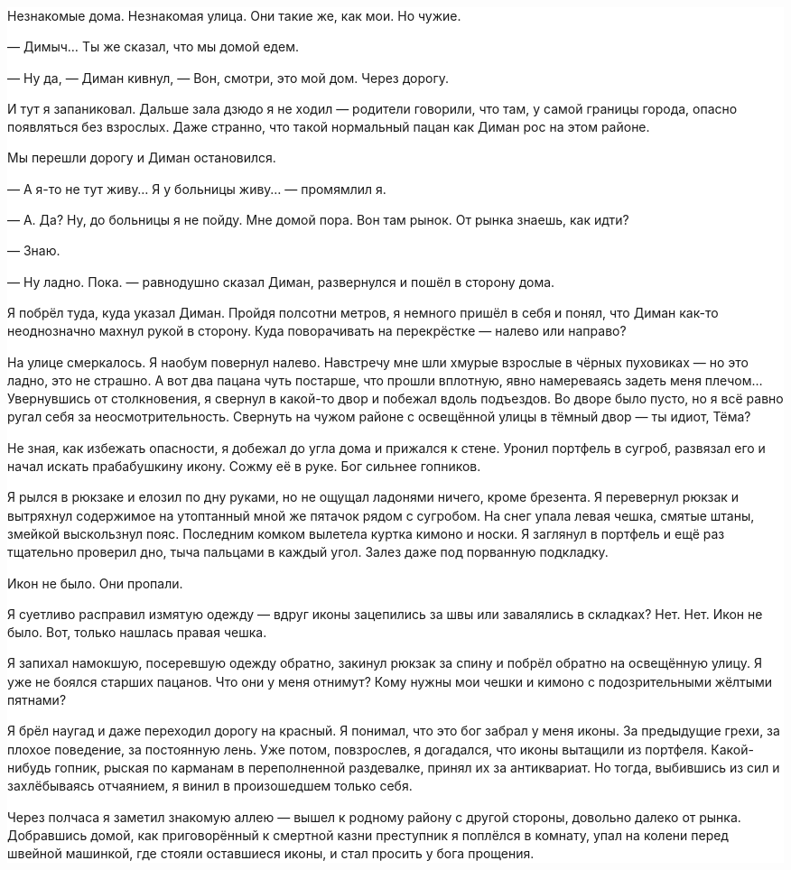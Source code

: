 Незнакомые дома.
Незнакомая улица.
Они такие же, как мои.
Но чужие.

— Димыч… Ты же сказал, что мы домой едем.

— Ну да, — Диман кивнул, — Вон, смотри, это мой дом. Через дорогу.

И тут я запаниковал. Дальше зала дзюдо я не ходил — родители говорили, что там, у самой границы города, опасно появляться без взрослых. Даже странно, что такой нормальный пацан как Диман рос на этом районе.

Мы перешли дорогу и Диман остановился.

— А я-то не тут живу… Я у больницы живу… — промямлил я.

— А. Да? Ну, до больницы я не пойду. Мне домой пора. Вон там рынок. От рынка знаешь, как идти?

— Знаю.

— Ну ладно. Пока. — равнодушно сказал Диман, развернулся и пошёл в сторону дома.

Я побрёл туда, куда указал Диман. Пройдя полсотни метров, я немного пришёл в себя и понял, что Диман как-то неоднозначно махнул рукой в сторону. Куда поворачивать на перекрёстке — налево или направо?

На улице смеркалось. Я наобум повернул налево. Навстречу мне шли хмурые взрослые в чёрных пуховиках — но это ладно, это не страшно. А вот два пацана чуть постарше, что прошли вплотную, явно намереваясь задеть меня плечом… Увернувшись от столкновения, я свернул в какой-то двор и побежал вдоль подъездов. Во дворе было пусто, но я всё равно ругал себя за неосмотрительность. Свернуть на чужом районе с освещённой улицы в тёмный двор — ты идиот, Тёма?

Не зная, как избежать опасности, я добежал до угла дома и прижался к стене. Уронил портфель в сугроб, развязал его и начал искать прабабушкину икону. Сожму её в руке. Бог сильнее гопников.

Я рылся в рюкзаке и елозил по дну руками, но не ощущал ладонями ничего, кроме брезента. Я перевернул рюкзак и вытряхнул содержимое на утоптанный мной же пятачок рядом с сугробом. На снег упала левая чешка, смятые штаны, змейкой выскользнул пояс. Последним комком вылетела куртка кимоно и носки. Я заглянул в портфель и ещё раз тщательно проверил дно, тыча пальцами в каждый угол. Залез даже под порванную подкладку.

Икон не было. Они пропали.

Я суетливо расправил измятую одежду — вдруг иконы зацепились за швы или завалялись в складках? Нет. Нет. Икон не было. Вот, только нашлась правая чешка.

Я запихал намокшую, посеревшую одежду обратно, закинул рюкзак за спину и побрёл обратно на освещённую улицу.  Я уже не боялся старших пацанов. Что они у меня отнимут? Кому нужны мои чешки и кимоно с подозрительными жёлтыми пятнами? 

Я брёл наугад и даже переходил дорогу на красный. Я понимал, что это бог забрал у меня иконы. За предыдущие грехи, за плохое поведение, за постоянную лень. Уже потом, повзрослев, я догадался, что иконы вытащили из портфеля. Какой-нибудь гопник, рыская по карманам в переполненной раздевалке, принял их за антиквариат. Но тогда, выбившись из сил и захлёбываясь отчаянием, я винил в произошедшем только себя.

Через полчаса я заметил знакомую аллею — вышел к родному району с другой стороны, довольно далеко от рынка. Добравшись домой, как приговорённый к смертной казни преступник я поплёлся в комнату, упал на колени перед швейной машинкой, где стояли оставшиеся иконы, и стал просить у бога прощения.
